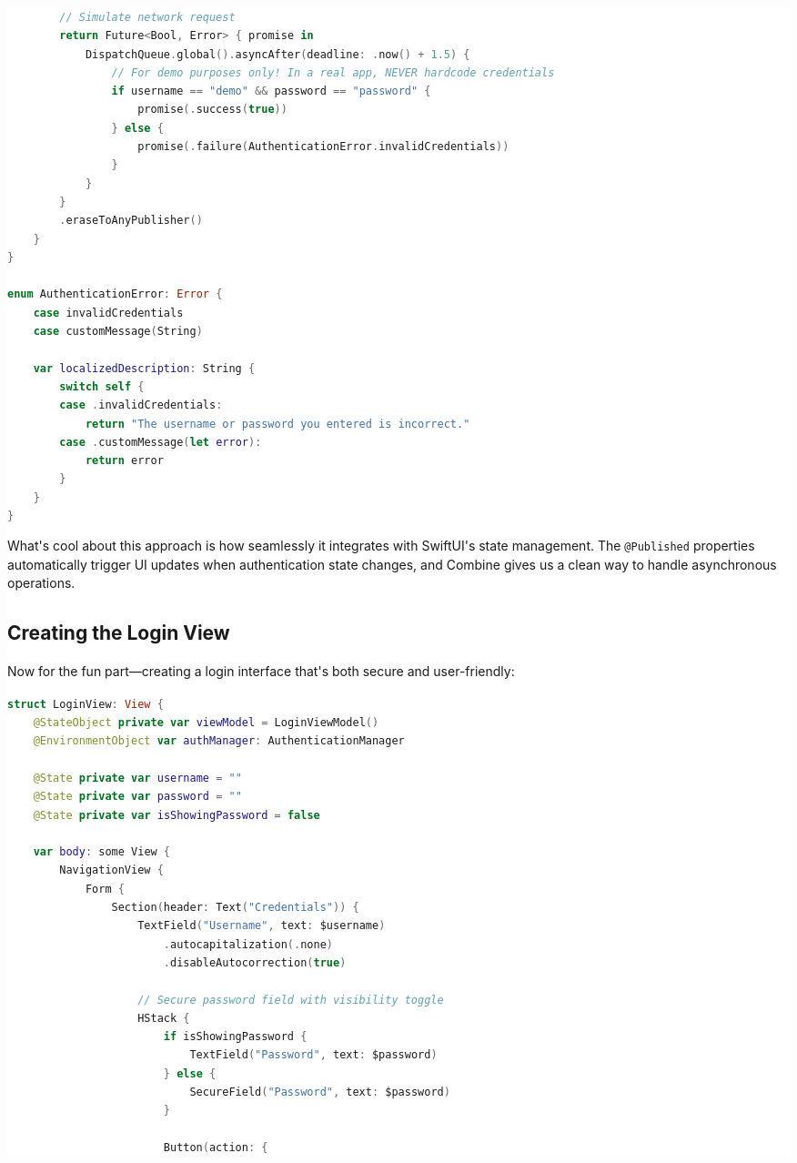 ```swift
        // Simulate network request
        return Future<Bool, Error> { promise in
            DispatchQueue.global().asyncAfter(deadline: .now() + 1.5) {
                // For demo purposes only! In a real app, NEVER hardcode credentials
                if username == "demo" && password == "password" {
                    promise(.success(true))
                } else {
                    promise(.failure(AuthenticationError.invalidCredentials))
                }
            }
        }
        .eraseToAnyPublisher()
    }
}

enum AuthenticationError: Error {
    case invalidCredentials
    case customMessage(String)

    var localizedDescription: String {
        switch self {
        case .invalidCredentials:
            return "The username or password you entered is incorrect."
        case .customMessage(let error):
            return error
        }
    }
}
```

What's cool about this approach is how seamlessly it integrates with SwiftUI's state management. The `@Published` properties automatically trigger UI updates when authentication state changes, and Combine gives us a clean way to handle asynchronous operations.

## Creating the Login View

Now for the fun part—creating a login interface that's both secure and user-friendly:

```swift
struct LoginView: View {
    @StateObject private var viewModel = LoginViewModel()
    @EnvironmentObject var authManager: AuthenticationManager

    @State private var username = ""
    @State private var password = ""
    @State private var isShowingPassword = false

    var body: some View {
        NavigationView {
            Form {
                Section(header: Text("Credentials")) {
                    TextField("Username", text: $username)
                        .autocapitalization(.none)
                        .disableAutocorrection(true)

                    // Secure password field with visibility toggle
                    HStack {
                        if isShowingPassword {
                            TextField("Password", text: $password)
                        } else {
                            SecureField("Password", text: $password)
                        }

                        Button(action: {
```